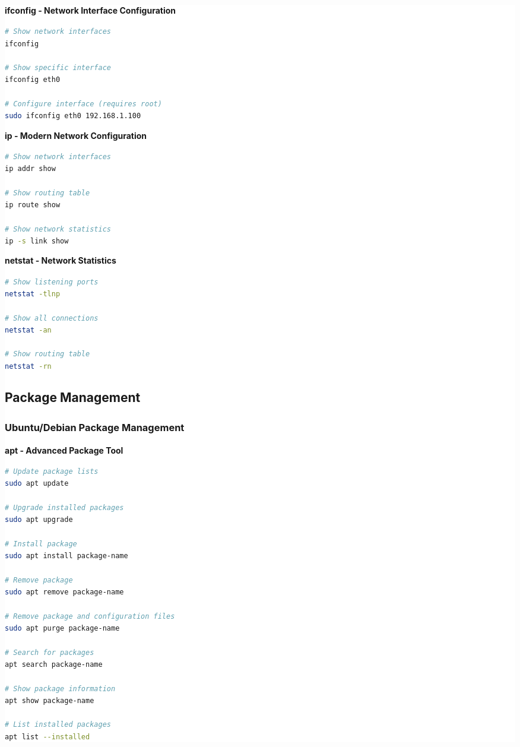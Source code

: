 **ifconfig - Network Interface Configuration**
```bash
# Show network interfaces
ifconfig

# Show specific interface
ifconfig eth0

# Configure interface (requires root)
sudo ifconfig eth0 192.168.1.100
```

**ip - Modern Network Configuration**
```bash
# Show network interfaces
ip addr show

# Show routing table
ip route show

# Show network statistics
ip -s link show
```

**netstat - Network Statistics**
```bash
# Show listening ports
netstat -tlnp

# Show all connections
netstat -an

# Show routing table
netstat -rn
```

## Package Management

### Ubuntu/Debian Package Management

**apt - Advanced Package Tool**
```bash
# Update package lists
sudo apt update

# Upgrade installed packages
sudo apt upgrade

# Install package
sudo apt install package-name

# Remove package
sudo apt remove package-name

# Remove package and configuration files
sudo apt purge package-name

# Search for packages
apt search package-name

# Show package information
apt show package-name

# List installed packages
apt list --installed
```